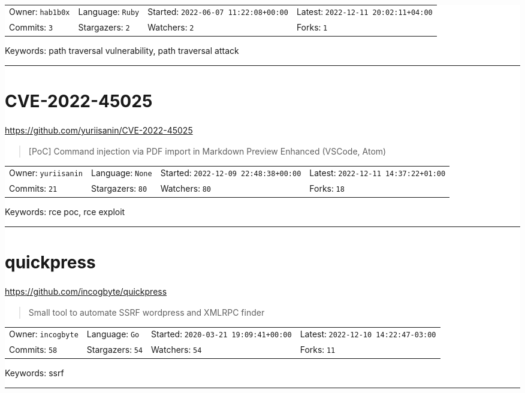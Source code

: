<table><tr>
<tr><td>Owner: <code>hab1b0x</code></td>
    <td>Language: <code>Ruby</code></td>
    <td>Started: <code>2022-06-07 11:22:08+00:00</code></td>
    <td>Latest: <code>2022-12-11 20:02:11+04:00</code></td></tr>
<tr><td>Commits: <code>3</code></td>
    <td>Stargazers: <code>2</code></td>
    <td>Watchers: <code>2</code></td>
    <td>Forks: <code>1</code></td></tr>
</table>
Keywords: path traversal vulnerability, path traversal attack

---

# CVE-2022-45025

https://github.com/yuriisanin/CVE-2022-45025
<blockquote>
[PoC] Command injection via PDF import in Markdown Preview Enhanced (VSCode, Atom)
</blockquote>

<table><tr>
<tr><td>Owner: <code>yuriisanin</code></td>
    <td>Language: <code>None</code></td>
    <td>Started: <code>2022-12-09 22:48:38+00:00</code></td>
    <td>Latest: <code>2022-12-11 14:37:22+01:00</code></td></tr>
<tr><td>Commits: <code>21</code></td>
    <td>Stargazers: <code>80</code></td>
    <td>Watchers: <code>80</code></td>
    <td>Forks: <code>18</code></td></tr>
</table>
Keywords: rce poc, rce exploit

---

# quickpress

https://github.com/incogbyte/quickpress
<blockquote>
Small tool to automate SSRF wordpress and XMLRPC finder
</blockquote>

<table><tr>
<tr><td>Owner: <code>incogbyte</code></td>
    <td>Language: <code>Go</code></td>
    <td>Started: <code>2020-03-21 19:09:41+00:00</code></td>
    <td>Latest: <code>2022-12-10 14:22:47-03:00</code></td></tr>
<tr><td>Commits: <code>58</code></td>
    <td>Stargazers: <code>54</code></td>
    <td>Watchers: <code>54</code></td>
    <td>Forks: <code>11</code></td></tr>
</table>
Keywords: ssrf

---